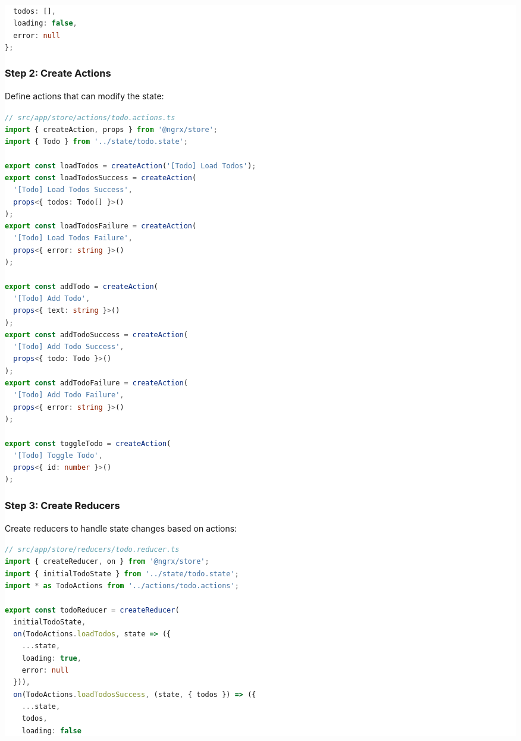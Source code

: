 ```typescript
  todos: [],
  loading: false,
  error: null
};
```

### Step 2: Create Actions

Define actions that can modify the state:

```typescript
// src/app/store/actions/todo.actions.ts
import { createAction, props } from '@ngrx/store';
import { Todo } from '../state/todo.state';

export const loadTodos = createAction('[Todo] Load Todos');
export const loadTodosSuccess = createAction(
  '[Todo] Load Todos Success',
  props<{ todos: Todo[] }>()
);
export const loadTodosFailure = createAction(
  '[Todo] Load Todos Failure',
  props<{ error: string }>()
);

export const addTodo = createAction(
  '[Todo] Add Todo',
  props<{ text: string }>()
);
export const addTodoSuccess = createAction(
  '[Todo] Add Todo Success',
  props<{ todo: Todo }>()
);
export const addTodoFailure = createAction(
  '[Todo] Add Todo Failure',
  props<{ error: string }>()
);

export const toggleTodo = createAction(
  '[Todo] Toggle Todo',
  props<{ id: number }>()
);
```

### Step 3: Create Reducers

Create reducers to handle state changes based on actions:

```typescript
// src/app/store/reducers/todo.reducer.ts
import { createReducer, on } from '@ngrx/store';
import { initialTodoState } from '../state/todo.state';
import * as TodoActions from '../actions/todo.actions';

export const todoReducer = createReducer(
  initialTodoState,
  on(TodoActions.loadTodos, state => ({
    ...state,
    loading: true,
    error: null
  })),
  on(TodoActions.loadTodosSuccess, (state, { todos }) => ({
    ...state,
    todos,
    loading: false
```